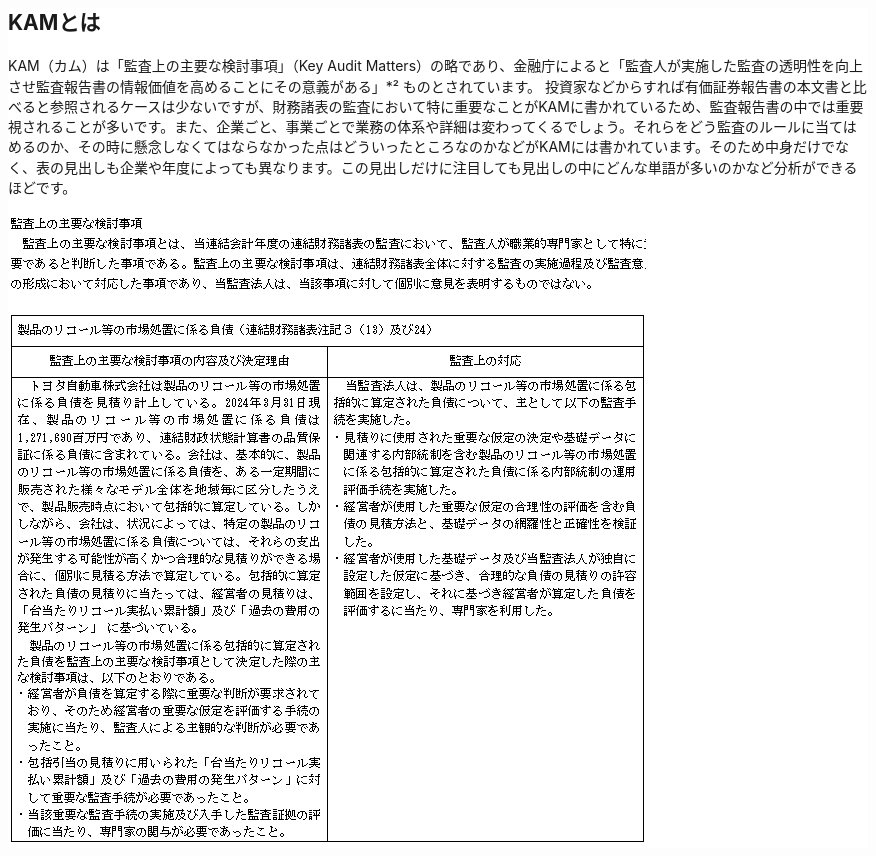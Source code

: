 ## KAMとは

KAM（カム）は「監査上の主要な検討事項」（Key Audit Matters）の略であり、金融庁によると「監査人が実施した監査の透明性を向上させ監査報告書の情報価値を高めることにその意義がある」*² ものとされています。
投資家などからすれば有価証券報告書の本文書と比べると参照されるケースは少ないですが、財務諸表の監査において特に重要なことがKAMに書かれているため、監査報告書の中では重要視されることが多いです。また、企業ごと、事業ごとで業務の体系や詳細は変わってくるでしょう。それらをどう監査のルールに当てはめるのか、その時に懸念しなくてはならなかった点はどういったところなのかなどがKAMには書かれています。そのため中身だけでなく、表の見出しも企業や年度によっても異なります。この見出しだけに注目しても見出しの中にどんな単語が多いのかなど分析ができるほどです。

![alt text](images\0702_KAMの例_1.png)
